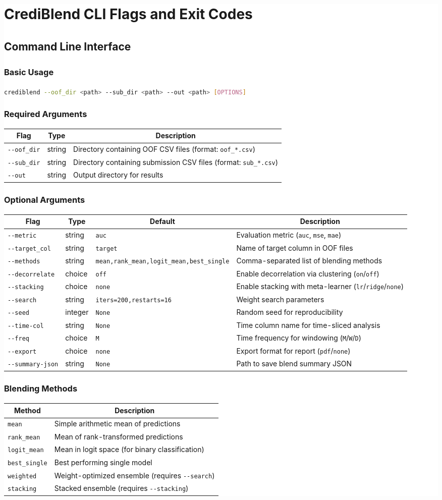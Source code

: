 # CrediBlend CLI Flags and Exit Codes

## Command Line Interface

### Basic Usage
```bash
crediblend --oof_dir <path> --sub_dir <path> --out <path> [OPTIONS]
```

### Required Arguments

| Flag | Type | Description |
|------|------|-------------|
| `--oof_dir` | string | Directory containing OOF CSV files (format: `oof_*.csv`) |
| `--sub_dir` | string | Directory containing submission CSV files (format: `sub_*.csv`) |
| `--out` | string | Output directory for results |

### Optional Arguments

| Flag | Type | Default | Description |
|------|------|---------|-------------|
| `--metric` | string | `auc` | Evaluation metric (`auc`, `mse`, `mae`) |
| `--target_col` | string | `target` | Name of target column in OOF files |
| `--methods` | string | `mean,rank_mean,logit_mean,best_single` | Comma-separated list of blending methods |
| `--decorrelate` | choice | `off` | Enable decorrelation via clustering (`on`/`off`) |
| `--stacking` | choice | `none` | Enable stacking with meta-learner (`lr`/`ridge`/`none`) |
| `--search` | string | `iters=200,restarts=16` | Weight search parameters |
| `--seed` | integer | `None` | Random seed for reproducibility |
| `--time-col` | string | `None` | Time column name for time-sliced analysis |
| `--freq` | choice | `M` | Time frequency for windowing (`M`/`W`/`D`) |
| `--export` | choice | `none` | Export format for report (`pdf`/`none`) |
| `--summary-json` | string | `None` | Path to save blend summary JSON |

### Blending Methods

| Method | Description |
|--------|-------------|
| `mean` | Simple arithmetic mean of predictions |
| `rank_mean` | Mean of rank-transformed predictions |
| `logit_mean` | Mean in logit space (for binary classification) |
| `best_single` | Best performing single model |
| `weighted` | Weight-optimized ensemble (requires `--search`) |
| `stacking` | Stacked ensemble (requires `--stacking`) |
